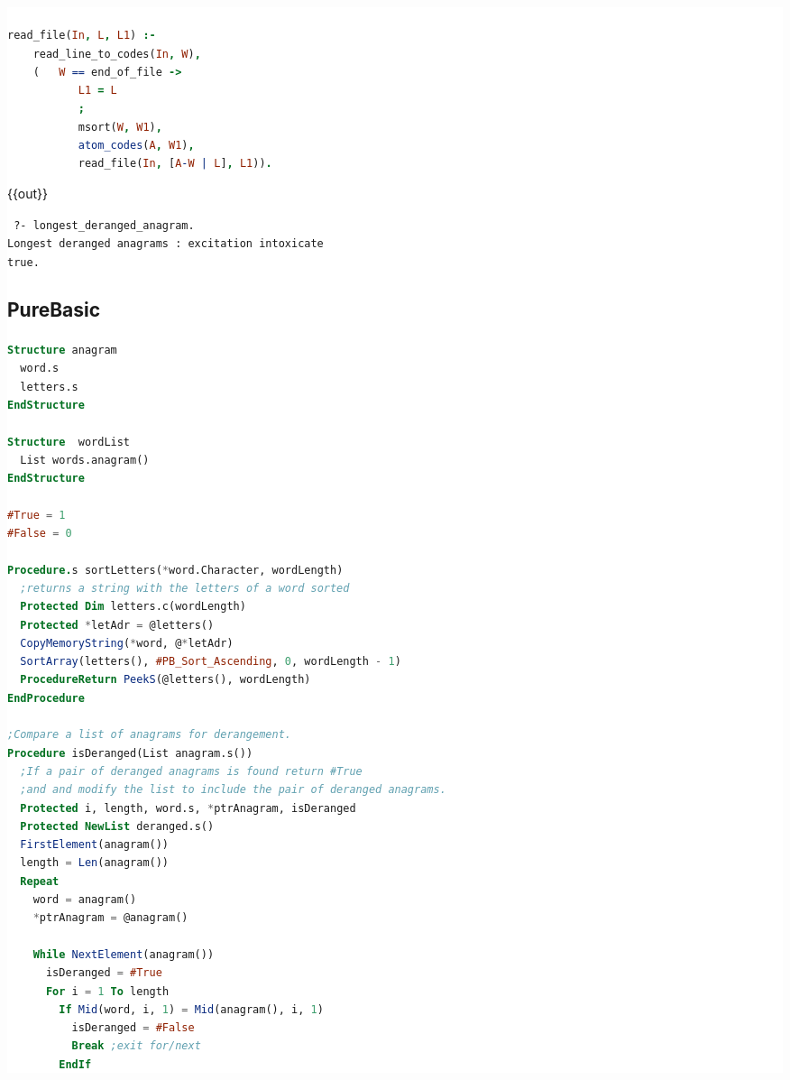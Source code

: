 ```Prolog

read_file(In, L, L1) :-
	read_line_to_codes(In, W),
	(   W == end_of_file ->
	       L1 = L
	       ;
	       msort(W, W1),
	       atom_codes(A, W1),
	       read_file(In, [A-W | L], L1)).
```

{{out}}

```txt
 ?- longest_deranged_anagram.
Longest deranged anagrams : excitation intoxicate 
true.

```



## PureBasic


```PureBasic
Structure anagram
  word.s
  letters.s
EndStructure
 
Structure  wordList
  List words.anagram()
EndStructure
 
#True = 1
#False = 0
 
Procedure.s sortLetters(*word.Character, wordLength)
  ;returns a string with the letters of a word sorted
  Protected Dim letters.c(wordLength)
  Protected *letAdr = @letters()
  CopyMemoryString(*word, @*letAdr)
  SortArray(letters(), #PB_Sort_Ascending, 0, wordLength - 1)
  ProcedureReturn PeekS(@letters(), wordLength)
EndProcedure
 
;Compare a list of anagrams for derangement.
Procedure isDeranged(List anagram.s()) 
  ;If a pair of deranged anagrams is found return #True
  ;and and modify the list to include the pair of deranged anagrams.
  Protected i, length, word.s, *ptrAnagram, isDeranged
  Protected NewList deranged.s()
  FirstElement(anagram())
  length = Len(anagram())
  Repeat 
    word = anagram()
    *ptrAnagram = @anagram()
    
    While NextElement(anagram())
      isDeranged = #True
      For i = 1 To length
        If Mid(word, i, 1) = Mid(anagram(), i, 1)
          isDeranged = #False
          Break ;exit for/next
        EndIf 
```